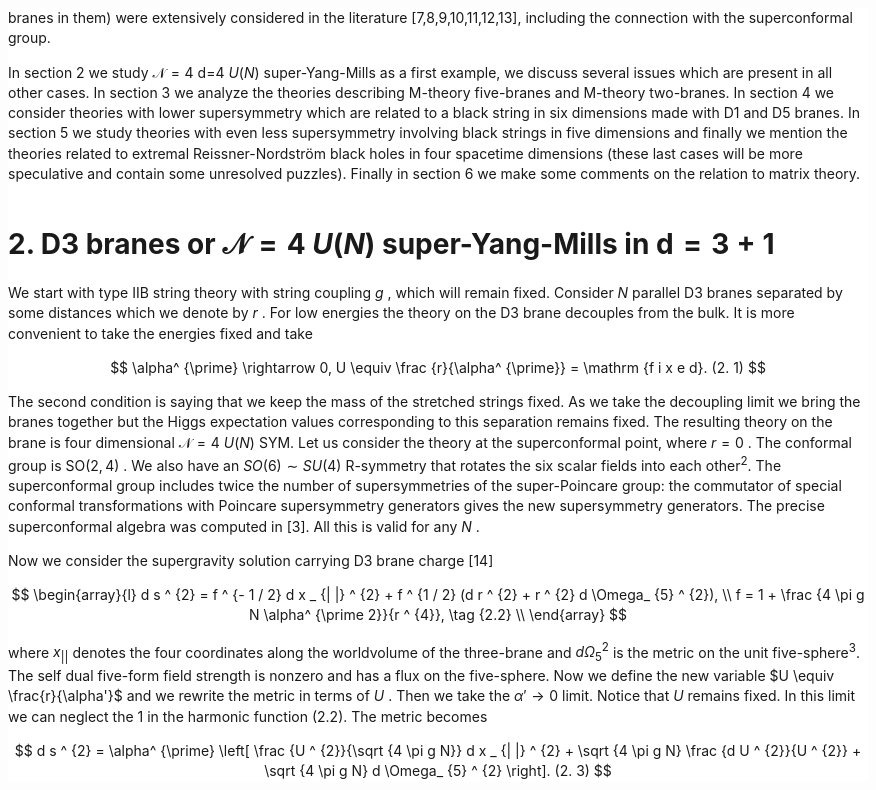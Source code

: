 branes in them) were extensively considered in the literature [7,8,9,10,11,12,13], including the connection with the superconformal group.

In section 2 we study  $\mathcal{N} = 4$  d=4  $U(N)$  super-Yang-Mills as a first example, we discuss several issues which are present in all other cases. In section 3 we analyze the theories describing M-theory five-branes and M-theory two-branes. In section 4 we consider theories with lower supersymmetry which are related to a black string in six dimensions made with D1 and D5 branes. In section 5 we study theories with even less supersymmetry involving black strings in five dimensions and finally we mention the theories related to extremal Reissner-Nordström black holes in four spacetime dimensions (these last cases will be more speculative and contain some unresolved puzzles). Finally in section 6 we make some comments on the relation to matrix theory.

# 2. D3 branes or  $\mathcal{N} = 4$ $U(N)$  super-Yang-Mills in  $\mathrm{d} = 3 + 1$

We start with type IIB string theory with string coupling  $g$ , which will remain fixed. Consider  $N$  parallel D3 branes separated by some distances which we denote by  $r$ . For low energies the theory on the D3 brane decouples from the bulk. It is more convenient to take the energies fixed and take

$$
\alpha^ {\prime} \rightarrow 0, U \equiv \frac {r}{\alpha^ {\prime}} = \mathrm {f i x e d}. (2. 1)
$$

The second condition is saying that we keep the mass of the stretched strings fixed. As we take the decoupling limit we bring the branes together but the Higgs expectation values corresponding to this separation remains fixed. The resulting theory on the brane is four dimensional  $\mathcal{N} = 4$ $U(N)$  SYM. Let us consider the theory at the superconformal point, where  $r = 0$ . The conformal group is  $\mathrm{SO}(2,4)$ . We also have an  $SO(6)\sim SU(4)$  R-symmetry that rotates the six scalar fields into each other<sup>2</sup>. The superconformal group includes twice the number of supersymmetries of the super-Poincare group: the commutator of special conformal transformations with Poincare supersymmetry generators gives the new supersymmetry generators. The precise superconformal algebra was computed in [3]. All this is valid for any  $N$ .

Now we consider the supergravity solution carrying D3 brane charge [14]

$$
\begin{array}{l} d s ^ {2} = f ^ {- 1 / 2} d x _ {| |} ^ {2} + f ^ {1 / 2} (d r ^ {2} + r ^ {2} d \Omega_ {5} ^ {2}), \\ f = 1 + \frac {4 \pi g N \alpha^ {\prime 2}}{r ^ {4}}, \tag {2.2} \\ \end{array}
$$

where  $x_{||}$  denotes the four coordinates along the worldvolume of the three-brane and  $d\Omega_5^2$  is the metric on the unit five-sphere<sup>3</sup>. The self dual five-form field strength is nonzero and has a flux on the five-sphere. Now we define the new variable  $U \equiv \frac{r}{\alpha'}$  and we rewrite the metric in terms of  $U$ . Then we take the  $\alpha' \rightarrow 0$  limit. Notice that  $U$  remains fixed. In this limit we can neglect the 1 in the harmonic function (2.2). The metric becomes

$$
d s ^ {2} = \alpha^ {\prime} \left[ \frac {U ^ {2}}{\sqrt {4 \pi g N}} d x _ {| |} ^ {2} + \sqrt {4 \pi g N} \frac {d U ^ {2}}{U ^ {2}} + \sqrt {4 \pi g N} d \Omega_ {5} ^ {2} \right]. (2. 3)
$$
